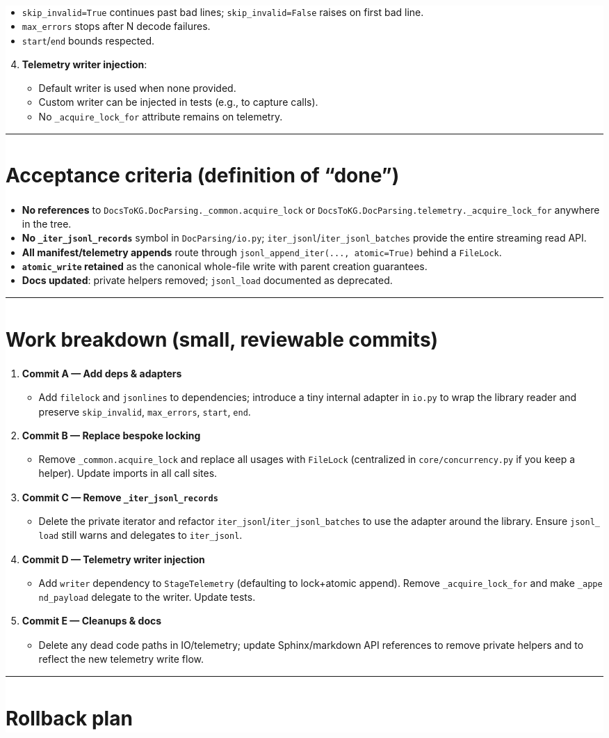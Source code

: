   * `skip_invalid=True` continues past bad lines; `skip_invalid=False` raises on first bad line.
   * `max_errors` stops after N decode failures.
   * `start`/`end` bounds respected.
4. **Telemetry writer injection**:

   * Default writer is used when none provided.
   * Custom writer can be injected in tests (e.g., to capture calls).
   * No `_acquire_lock_for` attribute remains on telemetry.

---

# Acceptance criteria (definition of “done”)

* **No references** to `DocsToKG.DocParsing._common.acquire_lock` or `DocsToKG.DocParsing.telemetry._acquire_lock_for` anywhere in the tree.
* **No `_iter_jsonl_records`** symbol in `DocParsing/io.py`; `iter_jsonl`/`iter_jsonl_batches` provide the entire streaming read API.
* **All manifest/telemetry appends** route through `jsonl_append_iter(..., atomic=True)` behind a `FileLock`.
* **`atomic_write` retained** as the canonical whole-file write with parent creation guarantees.
* **Docs updated**: private helpers removed; `jsonl_load` documented as deprecated.

---

# Work breakdown (small, reviewable commits)

1. **Commit A — Add deps & adapters**

   * Add `filelock` and `jsonlines` to dependencies; introduce a tiny internal adapter in `io.py` to wrap the library reader and preserve `skip_invalid`, `max_errors`, `start`, `end`.

2. **Commit B — Replace bespoke locking**

   * Remove `_common.acquire_lock` and replace all usages with `FileLock` (centralized in `core/concurrency.py` if you keep a helper). Update imports in all call sites.

3. **Commit C — Remove `_iter_jsonl_records`**

   * Delete the private iterator and refactor `iter_jsonl`/`iter_jsonl_batches` to use the adapter around the library. Ensure `jsonl_load` still warns and delegates to `iter_jsonl`.

4. **Commit D — Telemetry writer injection**

   * Add `writer` dependency to `StageTelemetry` (defaulting to lock+atomic append). Remove `_acquire_lock_for` and make `_append_payload` delegate to the writer. Update tests.

5. **Commit E — Cleanups & docs**

   * Delete any dead code paths in IO/telemetry; update Sphinx/markdown API references to remove private helpers and to reflect the new telemetry write flow.

---

# Rollback plan
